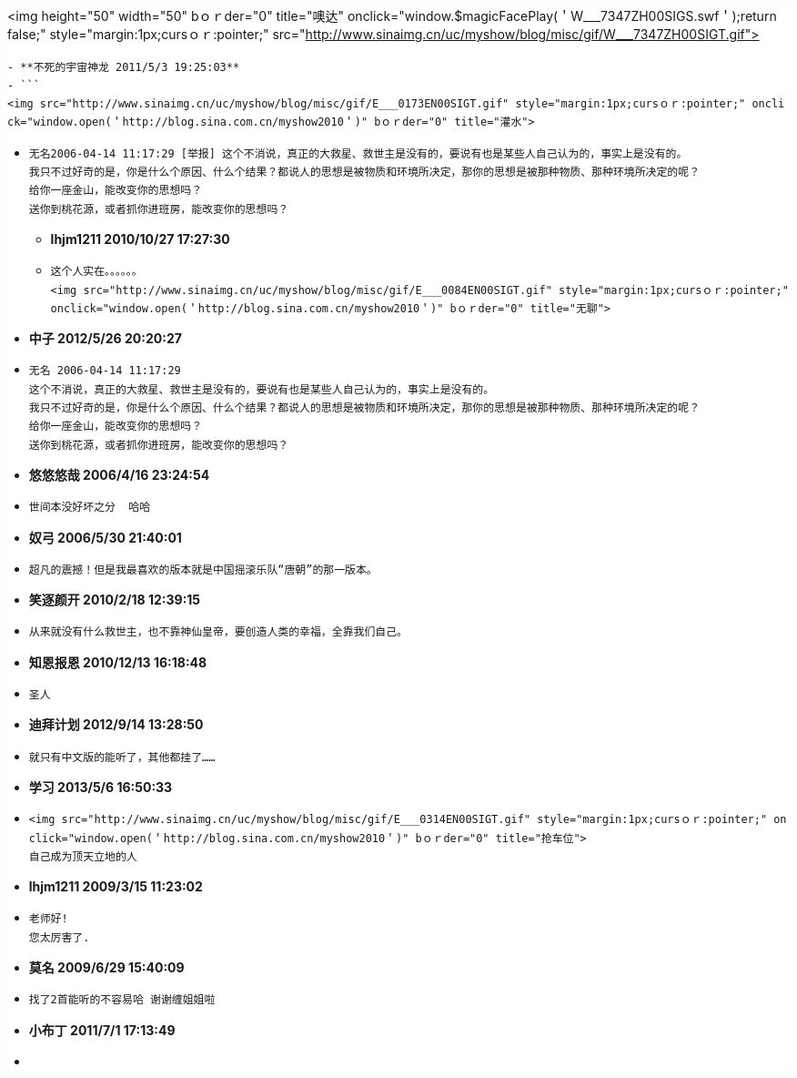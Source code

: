   <img height="50" width="50" bｏｒder="0" title="噢达" onclick="window.$magicFacePlay(＇W___7347ZH00SIGS.swf＇);return false;" style="margin:1px;cursｏｒ:pointer;" src="http://www.sinaimg.cn/uc/myshow/blog/misc/gif/W___7347ZH00SIGT.gif">
  ```
- **不死的宇宙神龙 2011/5/3 19:25:03**
- ```
  <img src="http://www.sinaimg.cn/uc/myshow/blog/misc/gif/E___0173EN00SIGT.gif" style="margin:1px;cursｏｒ:pointer;" onclick="window.open(＇http://blog.sina.com.cn/myshow2010＇)" bｏｒder="0" title="灌水">
  ```
- ```
  无名2006-04-14 11:17:29 [举报] 这个不消说，真正的大救星、救世主是没有的，要说有也是某些人自己认为的，事实上是没有的。
  我只不过好奇的是，你是什么个原因、什么个结果？都说人的思想是被物质和环境所决定，那你的思想是被那种物质、那种环境所决定的呢？
  给你一座金山，能改变你的思想吗？
  送你到桃花源，或者抓你进班房，能改变你的思想吗？ 
  ```
   - **lhjm1211 2010/10/27 17:27:30**
   - ```
     这个人实在。。。。。。
     <img src="http://www.sinaimg.cn/uc/myshow/blog/misc/gif/E___0084EN00SIGT.gif" style="margin:1px;cursｏｒ:pointer;" onclick="window.open(＇http://blog.sina.com.cn/myshow2010＇)" bｏｒder="0" title="无聊">
     ```
- **中子 2012/5/26 20:20:27**
- ```
  无名 2006-04-14 11:17:29
  这个不消说，真正的大救星、救世主是没有的，要说有也是某些人自己认为的，事实上是没有的。
  我只不过好奇的是，你是什么个原因、什么个结果？都说人的思想是被物质和环境所决定，那你的思想是被那种物质、那种环境所决定的呢？
  给你一座金山，能改变你的思想吗？
  送你到桃花源，或者抓你进班房，能改变你的思想吗？ 
  ```
- **悠悠悠哉 2006/4/16 23:24:54**
- ```
  世间本没好坏之分  哈哈
  ```
- **奴弓 2006/5/30 21:40:01**
- ```
  超凡的震撼！但是我最喜欢的版本就是中国摇滚乐队“唐朝”的那一版本。
  ```
- **笑逐颜开 2010/2/18 12:39:15**
- ```
  从来就没有什么救世主，也不靠神仙皇帝，要创造人类的幸福，全靠我们自己。
  ```
- **知恩报恩 2010/12/13 16:18:48**
- ```
  圣人
  ```
- **迪拜计划 2012/9/14 13:28:50**
- ```
  就只有中文版的能听了，其他都挂了……
  ```
- **学习 2013/5/6 16:50:33**
- ```
  <img src="http://www.sinaimg.cn/uc/myshow/blog/misc/gif/E___0314EN00SIGT.gif" style="margin:1px;cursｏｒ:pointer;" onclick="window.open(＇http://blog.sina.com.cn/myshow2010＇)" bｏｒder="0" title="抢车位">
  自己成为顶天立地的人
  ```
- **lhjm1211 2009/3/15 11:23:02**
- ```
  老师好!
  您太厉害了.
  ```
- **莫名 2009/6/29 15:40:09**
- ```
  找了2首能听的不容易哈 谢谢缠姐姐啦
  ```
- **小布丁 2011/7/1 17:13:49**
- ```